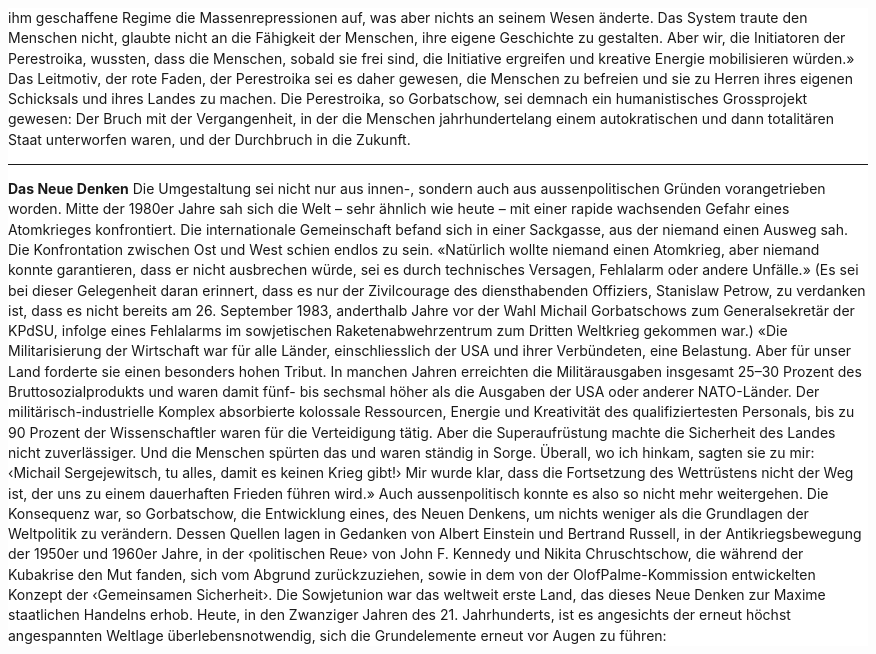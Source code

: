 ihm geschaffene Regime die Massenrepressionen auf, was aber nichts an seinem Wesen änderte. Das
System traute den Menschen nicht, glaubte nicht an die Fähigkeit der Menschen, ihre eigene Geschichte
zu gestalten. Aber wir, die Initiatoren der Perestroika, wussten, dass die Menschen, sobald sie frei sind, die
Initiative ergreifen und kreative Energie mobilisieren würden.»
Das Leitmotiv, der rote Faden, der Perestroika sei es daher gewesen, die Menschen zu befreien und sie zu
Herren ihres eigenen Schicksals und ihres Landes zu machen. Die Perestroika, so Gorbatschow, sei demnach ein humanistisches Grossprojekt gewesen: Der Bruch mit der Vergangenheit, in der die Menschen
jahrhundertelang einem autokratischen und dann totalitären Staat unterworfen waren, und der Durchbruch
in die Zukunft.


-----

**Das Neue Denken**
Die Umgestaltung sei nicht nur aus innen-, sondern auch aus aussenpolitischen Gründen vorangetrieben
worden. Mitte der 1980er Jahre sah sich die Welt – sehr ähnlich wie heute – mit einer rapide wachsenden
Gefahr eines Atomkrieges konfrontiert. Die internationale Gemeinschaft befand sich in einer Sackgasse, aus
der niemand einen Ausweg sah. Die Konfrontation zwischen Ost und West schien endlos zu sein. «Natürlich
wollte niemand einen Atomkrieg, aber niemand konnte garantieren, dass er nicht ausbrechen würde, sei es
durch technisches Versagen, Fehlalarm oder andere Unfälle.» (Es sei bei dieser Gelegenheit daran erinnert,
dass es nur der Zivilcourage des diensthabenden Offiziers, Stanislaw Petrow, zu verdanken ist, dass es nicht
bereits am 26. September 1983, anderthalb Jahre vor der Wahl Michail Gorbatschows zum Generalsekretär
der KPdSU, infolge eines Fehlalarms im sowjetischen Raketenabwehrzentrum zum Dritten Weltkrieg gekommen war.)
«Die Militarisierung der Wirtschaft war für alle Länder, einschliesslich der USA und ihrer Verbündeten, eine
Belastung. Aber für unser Land forderte sie einen besonders hohen Tribut. In manchen Jahren erreichten
die Militärausgaben insgesamt 25–30 Prozent des Bruttosozialprodukts und waren damit fünf- bis sechsmal höher als die Ausgaben der USA oder anderer NATO-Länder. Der militärisch-industrielle Komplex absorbierte kolossale Ressourcen, Energie und Kreativität des qualifiziertesten Personals, bis zu 90 Prozent
der Wissenschaftler waren für die Verteidigung tätig. Aber die Superaufrüstung machte die Sicherheit des
Landes nicht zuverlässiger. Und die Menschen spürten das und waren ständig in Sorge. Überall, wo ich hinkam, sagten sie zu mir: ‹Michail Sergejewitsch, tu alles, damit es keinen Krieg gibt!› Mir wurde klar, dass
die Fortsetzung des Wettrüstens nicht der Weg ist, der uns zu einem dauerhaften Frieden führen wird.»
Auch aussenpolitisch konnte es also so nicht mehr weitergehen. Die Konsequenz war, so Gorbatschow, die
Entwicklung eines, des Neuen Denkens, um nichts weniger als die Grundlagen der Weltpolitik zu verändern.
Dessen Quellen lagen in Gedanken von Albert Einstein und Bertrand Russell, in der Antikriegsbewegung
der 1950er und 1960er Jahre, in der ‹politischen Reue› von John F. Kennedy und Nikita Chruschtschow,
die während der Kubakrise den Mut fanden, sich vom Abgrund zurückzuziehen, sowie in dem von der OlofPalme-Kommission entwickelten Konzept der ‹Gemeinsamen Sicherheit›. Die Sowjetunion war das weltweit
erste Land, das dieses Neue Denken zur Maxime staatlichen Handelns erhob. Heute, in den Zwanziger
Jahren des 21. Jahrhunderts, ist es angesichts der erneut höchst angespannten Weltlage überlebensnotwendig, sich die Grundelemente erneut vor Augen zu führen: